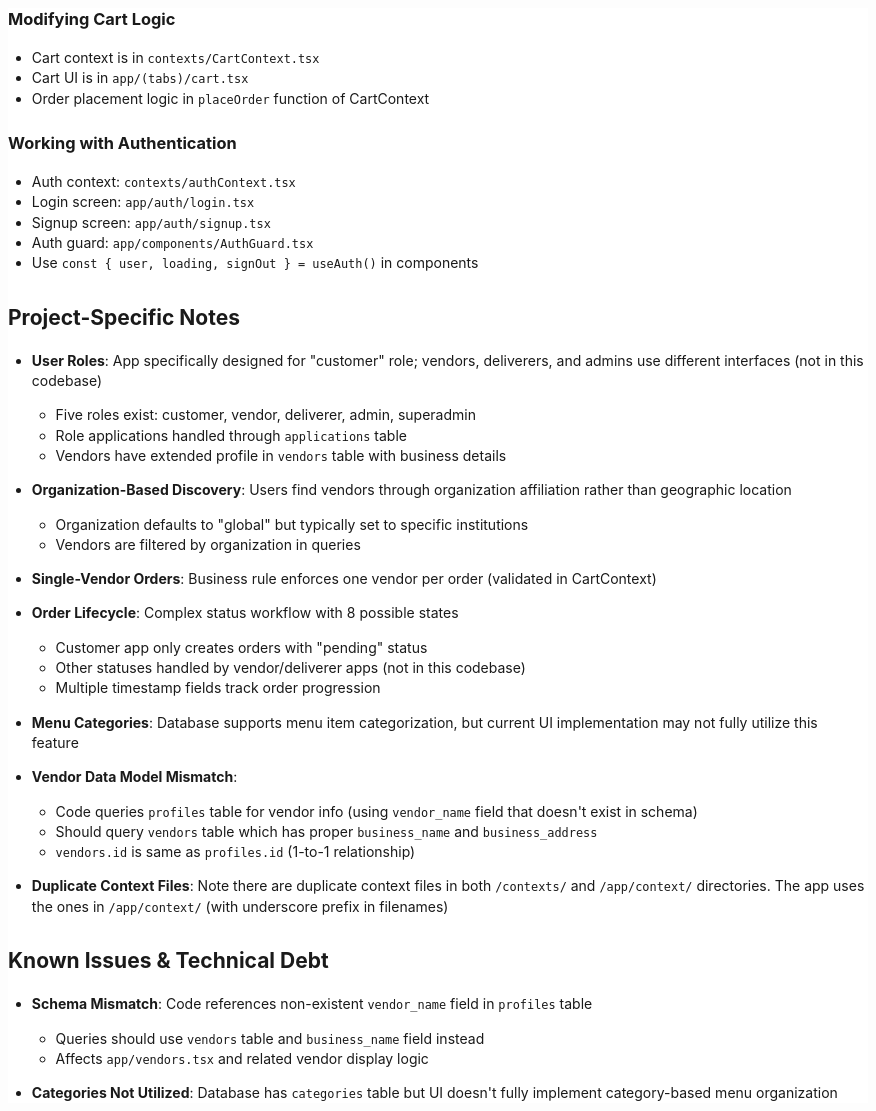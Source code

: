 ### Modifying Cart Logic
- Cart context is in `contexts/CartContext.tsx`
- Cart UI is in `app/(tabs)/cart.tsx`
- Order placement logic in `placeOrder` function of CartContext

### Working with Authentication
- Auth context: `contexts/authContext.tsx`
- Login screen: `app/auth/login.tsx`
- Signup screen: `app/auth/signup.tsx`
- Auth guard: `app/components/AuthGuard.tsx`
- Use `const { user, loading, signOut } = useAuth()` in components

## Project-Specific Notes

- **User Roles**: App specifically designed for "customer" role; vendors, deliverers, and admins use different interfaces (not in this codebase)
  - Five roles exist: customer, vendor, deliverer, admin, superadmin
  - Role applications handled through `applications` table
  - Vendors have extended profile in `vendors` table with business details

- **Organization-Based Discovery**: Users find vendors through organization affiliation rather than geographic location
  - Organization defaults to "global" but typically set to specific institutions
  - Vendors are filtered by organization in queries

- **Single-Vendor Orders**: Business rule enforces one vendor per order (validated in CartContext)

- **Order Lifecycle**: Complex status workflow with 8 possible states
  - Customer app only creates orders with "pending" status
  - Other statuses handled by vendor/deliverer apps (not in this codebase)
  - Multiple timestamp fields track order progression

- **Menu Categories**: Database supports menu item categorization, but current UI implementation may not fully utilize this feature

- **Vendor Data Model Mismatch**:
  - Code queries `profiles` table for vendor info (using `vendor_name` field that doesn't exist in schema)
  - Should query `vendors` table which has proper `business_name` and `business_address`
  - `vendors.id` is same as `profiles.id` (1-to-1 relationship)

- **Duplicate Context Files**: Note there are duplicate context files in both `/contexts/` and `/app/context/` directories. The app uses the ones in `/app/context/` (with underscore prefix in filenames)

## Known Issues & Technical Debt

- **Schema Mismatch**: Code references non-existent `vendor_name` field in `profiles` table
  - Queries should use `vendors` table and `business_name` field instead
  - Affects `app/vendors.tsx` and related vendor display logic

- **Categories Not Utilized**: Database has `categories` table but UI doesn't fully implement category-based menu organization
